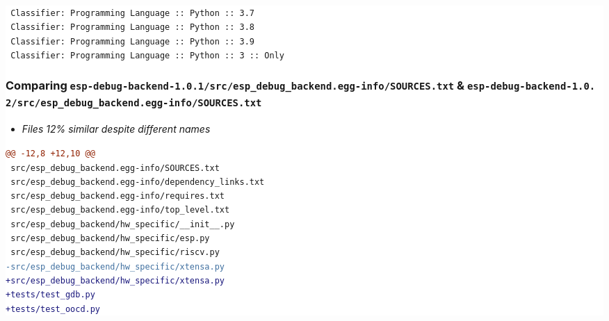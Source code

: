 ```diff
 Classifier: Programming Language :: Python :: 3.7
 Classifier: Programming Language :: Python :: 3.8
 Classifier: Programming Language :: Python :: 3.9
 Classifier: Programming Language :: Python :: 3 :: Only
```

### Comparing `esp-debug-backend-1.0.1/src/esp_debug_backend.egg-info/SOURCES.txt` & `esp-debug-backend-1.0.2/src/esp_debug_backend.egg-info/SOURCES.txt`

 * *Files 12% similar despite different names*

```diff
@@ -12,8 +12,10 @@
 src/esp_debug_backend.egg-info/SOURCES.txt
 src/esp_debug_backend.egg-info/dependency_links.txt
 src/esp_debug_backend.egg-info/requires.txt
 src/esp_debug_backend.egg-info/top_level.txt
 src/esp_debug_backend/hw_specific/__init__.py
 src/esp_debug_backend/hw_specific/esp.py
 src/esp_debug_backend/hw_specific/riscv.py
-src/esp_debug_backend/hw_specific/xtensa.py
+src/esp_debug_backend/hw_specific/xtensa.py
+tests/test_gdb.py
+tests/test_oocd.py
```

